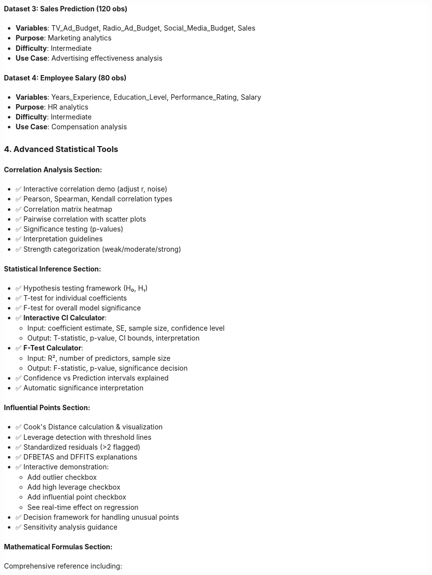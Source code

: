 #### Dataset 3: Sales Prediction (120 obs)
- **Variables**: TV_Ad_Budget, Radio_Ad_Budget, Social_Media_Budget, Sales
- **Purpose**: Marketing analytics
- **Difficulty**: Intermediate
- **Use Case**: Advertising effectiveness analysis

#### Dataset 4: Employee Salary (80 obs)
- **Variables**: Years_Experience, Education_Level, Performance_Rating, Salary
- **Purpose**: HR analytics
- **Difficulty**: Intermediate
- **Use Case**: Compensation analysis

### 4. **Advanced Statistical Tools**

#### Correlation Analysis Section:
- ✅ Interactive correlation demo (adjust r, noise)
- ✅ Pearson, Spearman, Kendall correlation types
- ✅ Correlation matrix heatmap
- ✅ Pairwise correlation with scatter plots
- ✅ Significance testing (p-values)
- ✅ Interpretation guidelines
- ✅ Strength categorization (weak/moderate/strong)

#### Statistical Inference Section:
- ✅ Hypothesis testing framework (H₀, H₁)
- ✅ T-test for individual coefficients
- ✅ F-test for overall model significance
- ✅ **Interactive CI Calculator**:
  * Input: coefficient estimate, SE, sample size, confidence level
  * Output: T-statistic, p-value, CI bounds, interpretation
- ✅ **F-Test Calculator**:
  * Input: R², number of predictors, sample size
  * Output: F-statistic, p-value, significance decision
- ✅ Confidence vs Prediction intervals explained
- ✅ Automatic significance interpretation

#### Influential Points Section:
- ✅ Cook's Distance calculation & visualization
- ✅ Leverage detection with threshold lines
- ✅ Standardized residuals (>2 flagged)
- ✅ DFBETAS and DFFITS explanations
- ✅ Interactive demonstration:
  * Add outlier checkbox
  * Add high leverage checkbox
  * Add influential point checkbox
  * See real-time effect on regression
- ✅ Decision framework for handling unusual points
- ✅ Sensitivity analysis guidance

#### Mathematical Formulas Section:
Comprehensive reference including:
